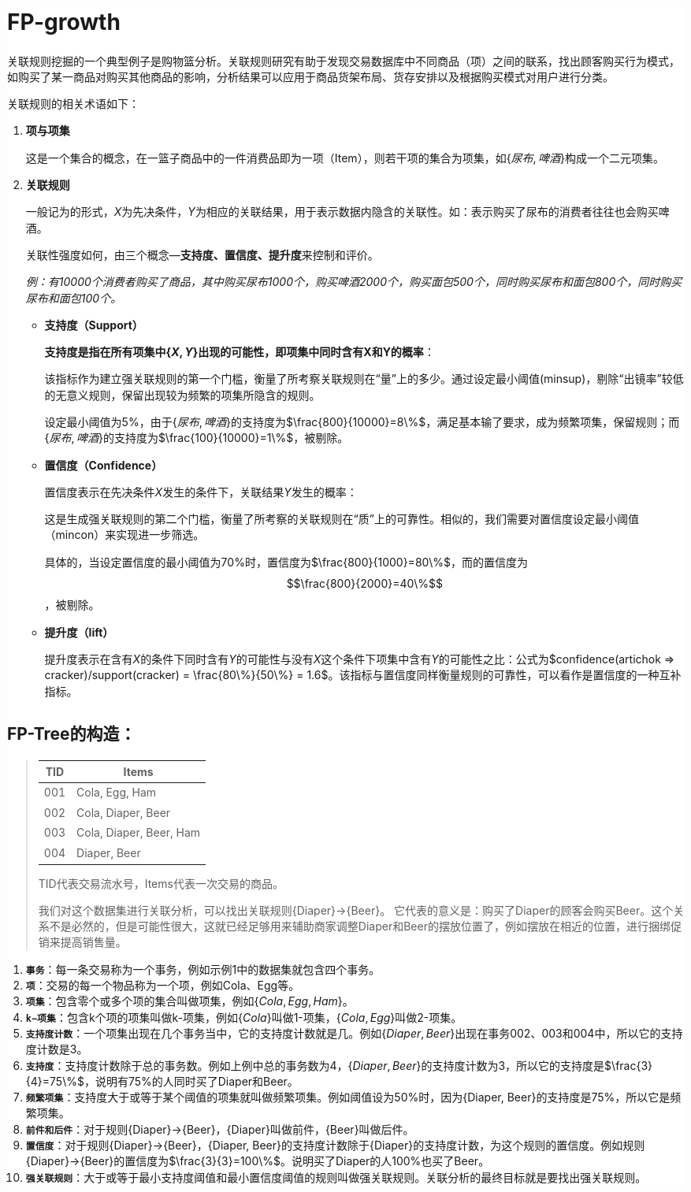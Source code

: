 # FP-growth

关联规则挖掘的一个典型例子是购物篮分析。关联规则研究有助于发现交易数据库中不同商品（项）之间的联系，找出顾客购买行为模式，如购买了某一商品对购买其他商品的影响，分析结果可以应用于商品货架布局、货存安排以及根据购买模式对用户进行分类。

关联规则的相关术语如下：

1. **项与项集**

   这是一个集合的概念，在一篮子商品中的一件消费品即为一项（Item），则若干项的集合为项集，如$\left \{ 尿布,啤酒 \right \}$构成一个二元项集。

2. **关联规则**

   一般记为的形式，$X$为先决条件，$Y$为相应的关联结果，用于表示数据内隐含的关联性。如：表示购买了尿布的消费者往往也会购买啤酒。

   关联性强度如何，由三个概念—**支持度、置信度、提升度**来控制和评价。

   *例：有10000个消费者购买了商品，其中购买尿布1000个，购买啤酒2000个，购买面包500个，同时购买尿布和面包800个，同时购买尿布和面包100个。*

   * **支持度（Support）**

     **支持度是指在所有项集中$\left \{ X,Y \right \}$出现的可能性，即项集中同时含有X和Y的概率**：

     该指标作为建立强关联规则的第一个门槛，衡量了所考察关联规则在“量”上的多少。通过设定最小阈值(minsup)，剔除“出镜率”较低的无意义规则，保留出现较为频繁的项集所隐含的规则。

     设定最小阈值为5%，由于$\left \{ 尿布,啤酒 \right \}$的支持度为$\frac{800}{10000}=8\%$，满足基本输了要求，成为频繁项集，保留规则；而$\left \{ 尿布,啤酒 \right \}$的支持度为$\frac{100}{10000}=1\%$，被剔除。

   * **置信度（Confidence）**

     置信度表示在先决条件$X$发生的条件下，关联结果$Y$发生的概率：

     这是生成强关联规则的第二个门槛，衡量了所考察的关联规则在“质”上的可靠性。相似的，我们需要对置信度设定最小阈值（mincon）来实现进一步筛选。

     具体的，当设定置信度的最小阈值为70%时，置信度为$\frac{800}{1000}=80\%$，而的置信度为$$\frac{800}{2000}=40\%$$，被剔除。

   * **提升度（lift）**

     提升度表示在含有$X$的条件下同时含有$Y$的可能性与没有$X$这个条件下项集中含有$Y$的可能性之比：公式为$confidence(artichok => cracker)/support(cracker) = \frac{80\%}{50\%} = 1.6$。该指标与置信度同样衡量规则的可靠性，可以看作是置信度的一种互补指标。

## FP-Tree的构造：

>| TID  | Items                   |
>| ---- | ----------------------- |
>| 001  | Cola, Egg, Ham          |
>| 002  | Cola, Diaper, Beer      |
>| 003  | Cola, Diaper, Beer, Ham |
>| 004  | Diaper, Beer            |
>
>TID代表交易流水号，Items代表一次交易的商品。
>
>我们对这个数据集进行关联分析，可以找出关联规则{Diaper}→{Beer}。 
>它代表的意义是：购买了Diaper的顾客会购买Beer。这个关系不是必然的，但是可能性很大，这就已经足够用来辅助商家调整Diaper和Beer的摆放位置了，例如摆放在相近的位置，进行捆绑促销来提高销售量。

1. **`事务`**：每一条交易称为一个事务，例如示例1中的数据集就包含四个事务。 
2. **`项`**：交易的每一个物品称为一个项，例如Cola、Egg等。 
3. **`项集`**：包含零个或多个项的集合叫做项集，例如$\left \{ Cola,Egg,Ham \right \}$。 
4. **`k−项集`**：包含k个项的项集叫做k-项集，例如$\left \{ Cola \right \}$叫做1-项集，$\left \{ Cola,Egg \right \}$叫做2-项集。 
5. **`支持度计数`**：一个项集出现在几个事务当中，它的支持度计数就是几。例如$\left \{ Diaper,Beer \right \}$出现在事务002、003和004中，所以它的支持度计数是3。 
6. **`支持度`**：支持度计数除于总的事务数。例如上例中总的事务数为4，$\left \{ Diaper,Beer \right \}$的支持度计数为3，所以它的支持度是$\frac{3}{4}=75\%$，说明有75%的人同时买了Diaper和Beer。 
7. **`频繁项集`**：支持度大于或等于某个阈值的项集就叫做频繁项集。例如阈值设为50%时，因为{Diaper, Beer}的支持度是75%，所以它是频繁项集。 
8. **`前件和后件`**：对于规则{Diaper}→{Beer}，{Diaper}叫做前件，{Beer}叫做后件。 
9. **`置信度`**：对于规则{Diaper}→{Beer}，{Diaper, Beer}的支持度计数除于{Diaper}的支持度计数，为这个规则的置信度。例如规则{Diaper}→{Beer}的置信度为$\frac{3}{3}=100\%$。说明买了Diaper的人100%也买了Beer。 
10. **`强关联规则`**：大于或等于最小支持度阈值和最小置信度阈值的规则叫做强关联规则。关联分析的最终目标就是要找出强关联规则。
